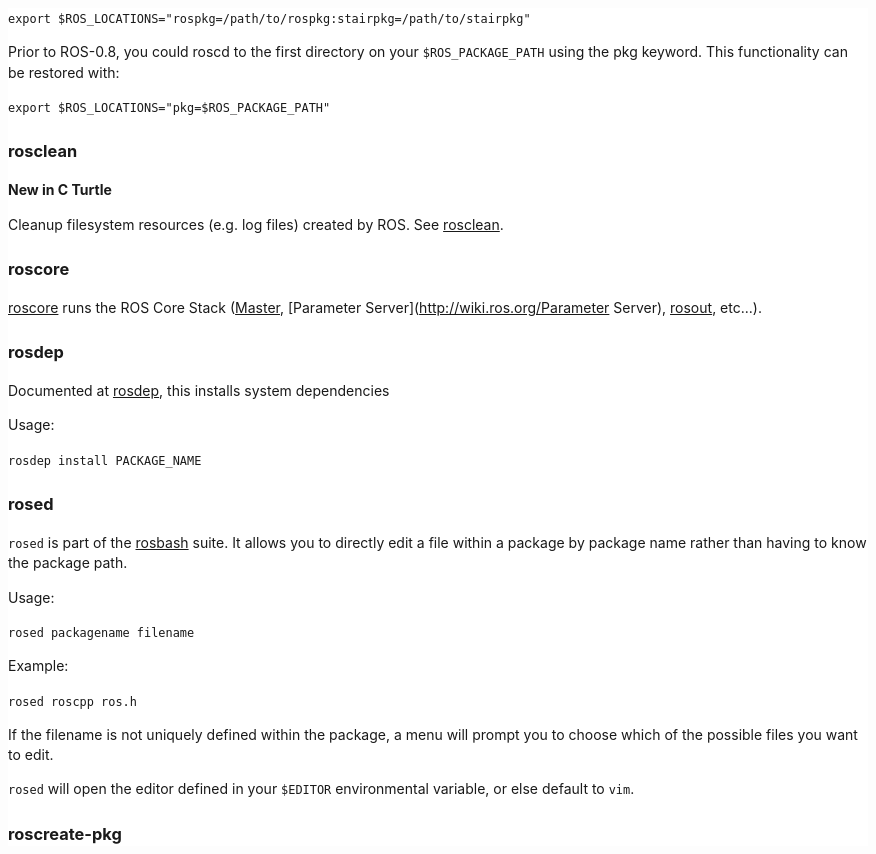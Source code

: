 ```
export $ROS_LOCATIONS="rospkg=/path/to/rospkg:stairpkg=/path/to/stairpkg"
```

Prior to ROS-0.8, you could roscd to the first directory on your `$ROS_PACKAGE_PATH` using the pkg keyword. This functionality can be restored with:

```
export $ROS_LOCATIONS="pkg=$ROS_PACKAGE_PATH"
```

### rosclean

**New in C Turtle**

Cleanup filesystem resources (e.g. log files) created by ROS. See [rosclean](http://wiki.ros.org/rosclean).

### roscore

[roscore](http://wiki.ros.org/roscore) runs the ROS Core Stack ([Master](http://wiki.ros.org/Master), [Parameter Server](http://wiki.ros.org/Parameter Server), [rosout](http://wiki.ros.org/rosout), etc...).

### rosdep

Documented at [rosdep](http://wiki.ros.org/rosdep), this installs system dependencies

Usage:

```
rosdep install PACKAGE_NAME
```

### rosed

`rosed` is part of the [rosbash](http://wiki.ros.org/rosbash) suite. It allows you to directly edit a file within a package by package name rather than having to know the package path.

Usage:

```
rosed packagename filename
```

Example:

```
rosed roscpp ros.h
```

If the filename is not uniquely defined within the package, a menu will prompt you to choose which of the possible files you want to edit.

`rosed` will open the editor defined in your `$EDITOR` environmental variable, or else default to `vim`.

### roscreate-pkg
